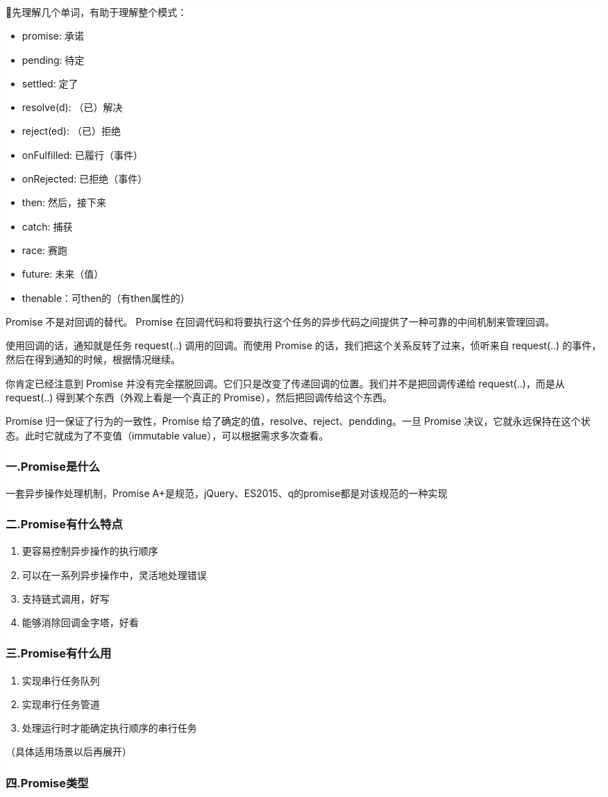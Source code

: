 先理解几个单词，有助于理解整个模式：

- promise: 承诺

- pending: 待定

- settled: 定了

- resolve(d): （已）解决

- reject(ed): （已）拒绝

- onFulfilled: 已履行（事件）

- onRejected: 已拒绝（事件）

- then: 然后，接下来

- catch: 捕获

- race: 赛跑

- future: 未来（值）

- thenable：可then的（有then属性的）

Promise 不是对回调的替代。 Promise 在回调代码和将要执行这个任务的异步代码之间提供了一种可靠的中间机制来管理回调。

使用回调的话，通知就是任务 request(..) 调用的回调。而使用 Promise 的话，我们把这个关系反转了过来，侦听来自 request(..) 的事件，然后在得到通知的时候，根据情况继续。

你肯定已经注意到 Promise 并没有完全摆脱回调。它们只是改变了传递回调的位置。我们并不是把回调传递给 request(..)，而是从 request(..) 得到某个东西（外观上看是一个真正的 Promise），然后把回调传给这个东西。

Promise 归一保证了行为的一致性，Promise 给了确定的值，resolve、reject、pendding。一旦 Promise 决议，它就永远保持在这个状态。此时它就成为了不变值（immutable value），可以根据需求多次查看。

### 一.Promise是什么

一套异步操作处理机制，Promise A+是规范，jQuery、ES2015、q的promise都是对该规范的一种实现

### 二.Promise有什么特点

1. 更容易控制异步操作的执行顺序

1. 可以在一系列异步操作中，灵活地处理错误

1. 支持链式调用，好写

1. 能够消除回调金字塔，好看

### 三.Promise有什么用

1. 实现串行任务队列

1. 实现串行任务管道

1. 处理运行时才能确定执行顺序的串行任务

（具体适用场景以后再展开）

### 四.Promise类型
